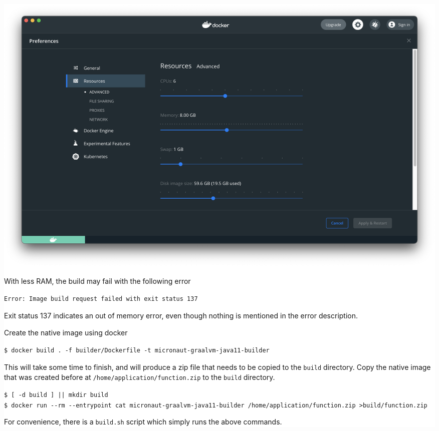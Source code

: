    ![Adjust Docker's RAM](assets/images/Docker-Resources-RAM.png)

   With less RAM, the build may fail with the following error

   ```console
   Error: Image build request failed with exit status 137
   ```

   Exit status 137 indicates an out of memory error, even though nothing is mentioned in the error description.

   Create the native image using docker

   ```console
   $ docker build . -f builder/Dockerfile -t micronaut-graalvm-java11-builder
   ```

   This will take some time to finish, and will produce a zip file that needs to be copied to the `build` directory.
   Copy the native image that was created before at `/home/application/function.zip` to the `build` directory.

   ```console
   $ [ -d build ] || mkdir build
   $ docker run --rm --entrypoint cat micronaut-graalvm-java11-builder /home/application/function.zip >build/function.zip
   ```

   For convenience, there is a `build.sh` script which simply runs the above commands.
